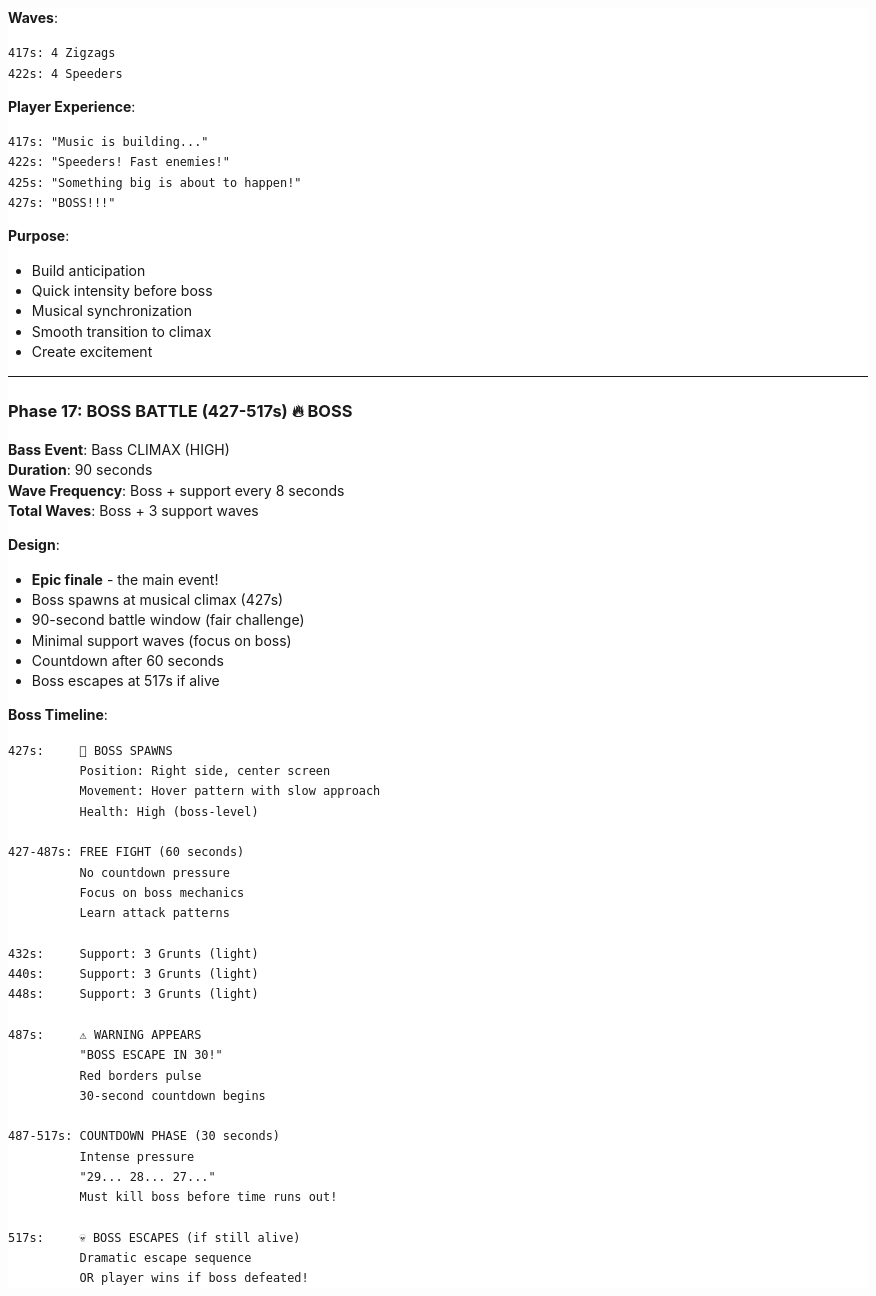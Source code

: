 **Waves**:
```
417s: 4 Zigzags
422s: 4 Speeders
```

**Player Experience**:
```
417s: "Music is building..."
422s: "Speeders! Fast enemies!"
425s: "Something big is about to happen!"
427s: "BOSS!!!"
```

**Purpose**:
- Build anticipation
- Quick intensity before boss
- Musical synchronization
- Smooth transition to climax
- Create excitement

---

### Phase 17: BOSS BATTLE (427-517s) 🔥 BOSS

**Bass Event**: Bass CLIMAX (HIGH)  
**Duration**: 90 seconds  
**Wave Frequency**: Boss + support every 8 seconds  
**Total Waves**: Boss + 3 support waves

**Design**:
- **Epic finale** - the main event!
- Boss spawns at musical climax (427s)
- 90-second battle window (fair challenge)
- Minimal support waves (focus on boss)
- Countdown after 60 seconds
- Boss escapes at 517s if alive

**Boss Timeline**:
```
427s:     👹 BOSS SPAWNS
          Position: Right side, center screen
          Movement: Hover pattern with slow approach
          Health: High (boss-level)
          
427-487s: FREE FIGHT (60 seconds)
          No countdown pressure
          Focus on boss mechanics
          Learn attack patterns
          
432s:     Support: 3 Grunts (light)
440s:     Support: 3 Grunts (light)
448s:     Support: 3 Grunts (light)

487s:     ⚠️ WARNING APPEARS
          "BOSS ESCAPE IN 30!"
          Red borders pulse
          30-second countdown begins
          
487-517s: COUNTDOWN PHASE (30 seconds)
          Intense pressure
          "29... 28... 27..."
          Must kill boss before time runs out!
          
517s:     💀 BOSS ESCAPES (if still alive)
          Dramatic escape sequence
          OR player wins if boss defeated!
```